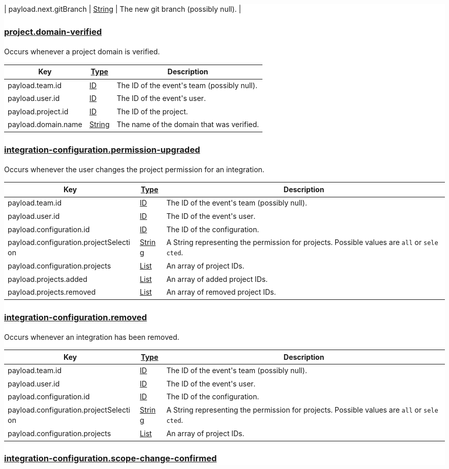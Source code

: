 | payload.next.gitBranch | [String](/docs/rest-api#introduction/api-basics/types) | The new git branch (possibly null). |

### [project.domain-verified](#project.domain-verified)

Occurs whenever a project domain is verified.

| Key | [Type](/docs/rest-api#introduction/api-basics/types) | Description |
| --- | --- | --- |
| payload.team.id | [ID](/docs/rest-api#introduction/api-basics/types) | The ID of the event's team (possibly null). |
| payload.user.id | [ID](/docs/rest-api#introduction/api-basics/types) | The ID of the event's user. |
| payload.project.id | [ID](/docs/rest-api#introduction/api-basics/types) | The ID of the project. |
| payload.domain.name | [String](/docs/rest-api#introduction/api-basics/types) | The name of the domain that was verified. |

### [integration-configuration.permission-upgraded](#integration-configuration.permission-upgraded)

Occurs whenever the user changes the project permission for an integration.

| Key | [Type](/docs/rest-api#introduction/api-basics/types) | Description |
| --- | --- | --- |
| payload.team.id | [ID](/docs/rest-api#introduction/api-basics/types) | The ID of the event's team (possibly null). |
| payload.user.id | [ID](/docs/rest-api#introduction/api-basics/types) | The ID of the event's user. |
| payload.configuration.id | [ID](/docs/rest-api#introduction/api-basics/types) | The ID of the configuration. |
| payload.configuration.projectSelection | [String](/docs/rest-api#introduction/api-basics/types) | A String representing the permission for projects. Possible values are `all` or `selected`. |
| payload.configuration.projects | [List](/docs/rest-api#introduction/api-basics/types) | An array of project IDs. |
| payload.projects.added | [List](/docs/rest-api#introduction/api-basics/types) | An array of added project IDs. |
| payload.projects.removed | [List](/docs/rest-api#introduction/api-basics/types) | An array of removed project IDs. |

### [integration-configuration.removed](#integration-configuration.removed)

Occurs whenever an integration has been removed.

| Key | [Type](/docs/rest-api#introduction/api-basics/types) | Description |
| --- | --- | --- |
| payload.team.id | [ID](/docs/rest-api#introduction/api-basics/types) | The ID of the event's team (possibly null). |
| payload.user.id | [ID](/docs/rest-api#introduction/api-basics/types) | The ID of the event's user. |
| payload.configuration.id | [ID](/docs/rest-api#introduction/api-basics/types) | The ID of the configuration. |
| payload.configuration.projectSelection | [String](/docs/rest-api#introduction/api-basics/types) | A String representing the permission for projects. Possible values are `all` or `selected`. |
| payload.configuration.projects | [List](/docs/rest-api#introduction/api-basics/types) | An array of project IDs. |

### [integration-configuration.scope-change-confirmed](#integration-configuration.scope-change-confirmed)
